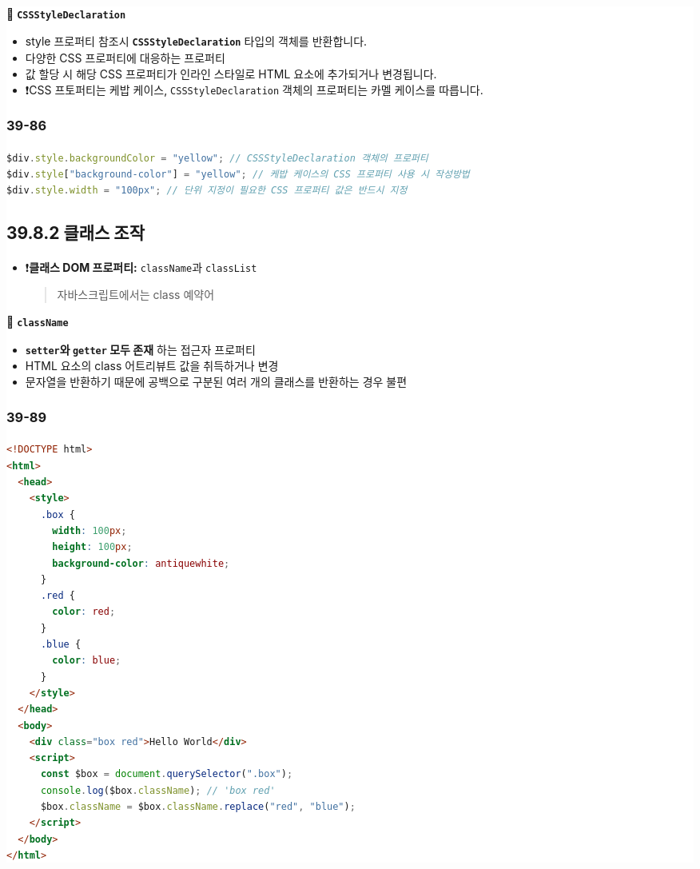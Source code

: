 🤔 **`CSSStyleDeclaration`**

- style 프로퍼티 참조시 **`CSSStyleDeclaration`** 타입의 객체를 반환합니다.
- 다양한 CSS 프로퍼티에 대응하는 프로퍼티
- 값 할당 시 해당 CSS 프로퍼티가 인라인 스타일로 HTML 요소에 추가되거나 변경됩니다.
- ❗CSS 프토퍼티는 케밥 케이스, `CSSStyleDeclaration` 객체의 프로퍼티는 카멜 케이스를 따릅니다.

### 39-86

```javascript
$div.style.backgroundColor = "yellow"; // CSSStyleDeclaration 객체의 프로퍼티
$div.style["background-color"] = "yellow"; // 케밥 케이스의 CSS 프로퍼티 사용 시 작성방법
$div.style.width = "100px"; // 단위 지정이 필요한 CSS 프로퍼티 값은 반드시 지정
```

## 39.8.2 클래스 조작

- ❗**클래스 DOM 프로퍼티:** `className`과 `classList`
  > 자바스크립트에서는 class 예약어

🤔 **`className`**

- **`setter`와 `getter` 모두 존재** 하는 접근자 프로퍼티
- HTML 요소의 class 어트리뷰트 값을 취득하거나 변경
- 문자열을 반환하기 때문에 공백으로 구분된 여러 개의 클래스를 반환하는 경우 불편

### 39-89

```html
<!DOCTYPE html>
<html>
  <head>
    <style>
      .box {
        width: 100px;
        height: 100px;
        background-color: antiquewhite;
      }
      .red {
        color: red;
      }
      .blue {
        color: blue;
      }
    </style>
  </head>
  <body>
    <div class="box red">Hello World</div>
    <script>
      const $box = document.querySelector(".box");
      console.log($box.className); // 'box red'
      $box.className = $box.className.replace("red", "blue");
    </script>
  </body>
</html>
```
